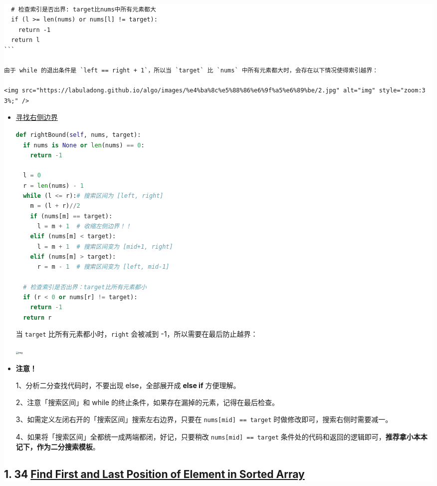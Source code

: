       # 检查索引是否出界: target比nums中所有元素都大
      if (l >= len(nums) or nums[l] != target):
        return -1
      return l
    ```

    由于 while 的退出条件是 `left == right + 1`，所以当 `target` 比 `nums` 中所有元素都大时，会存在以下情况使得索引越界：

    <img src="https://labuladong.github.io/algo/images/%e4%ba%8c%e5%88%86%e6%9f%a5%e6%89%be/2.jpg" alt="img" style="zoom:33%;" />

  - <u>寻找右侧边界</u>

    ```python
    def rightBound(self, nums, target):
      if nums is None or len(nums) == 0:
        return -1
      
      l = 0
      r = len(nums) - 1
      while (l <= r):# 搜索区间为 [left, right]
        m = (l + r)//2
        if (nums[m] == target):
          l = m + 1  # 收缩左侧边界！！
        elif (nums[m] < target):
          l = m + 1	 # 搜索区间变为 [mid+1, right]
        elif (nums[m] > target):
          r = m - 1	 # 搜索区间变为 [left, mid-1]
      
      # 检查索引是否出界：target比所有元素都小
      if (r < 0 or nums[r] != target):
        return -1
      return r
    ```

    当 `target` 比所有元素都小时，`right` 会被减到 -1，所以需要在最后防止越界：

    <img src="https://labuladong.github.io/algo/images/%e4%ba%8c%e5%88%86%e6%9f%a5%e6%89%be/4.jpg" alt="img" style="zoom:33%;" />

- **注意！**

  1、分析二分查找代码时，不要出现 else，全部展开成 **else if** 方便理解。

  2、注意「搜索区间」和 while 的终止条件，如果存在漏掉的元素，记得在最后检查。

  3、如需定义左闭右开的「搜索区间」搜索左右边界，只要在 `nums[mid] == target` 时做修改即可，搜索右侧时需要减一。

  4、如果将「搜索区间」全都统一成两端都闭，好记，只要稍改 `nums[mid] == target` 条件处的代码和返回的逻辑即可，**推荐拿小本本记下，作为二分搜索模板**。

## 1. 34 [Find First and Last Position of Element in Sorted Array](https://leetcode.com/problems/find-first-and-last-position-of-element-in-sorted-array/description/)
